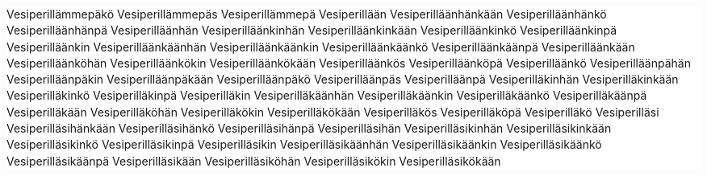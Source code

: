 Vesiperillämmepäkö
Vesiperillämmepäs
Vesiperillämmepä
Vesiperillään
Vesiperilläänhänkään
Vesiperilläänhänkö
Vesiperilläänhänpä
Vesiperilläänhän
Vesiperilläänkinhän
Vesiperilläänkinkään
Vesiperilläänkinkö
Vesiperilläänkinpä
Vesiperilläänkin
Vesiperilläänkäänhän
Vesiperilläänkäänkin
Vesiperilläänkäänkö
Vesiperilläänkäänpä
Vesiperilläänkään
Vesiperilläänköhän
Vesiperilläänkökin
Vesiperilläänkökään
Vesiperilläänkös
Vesiperilläänköpä
Vesiperilläänkö
Vesiperilläänpähän
Vesiperilläänpäkin
Vesiperilläänpäkään
Vesiperilläänpäkö
Vesiperilläänpäs
Vesiperilläänpä
Vesiperilläkinhän
Vesiperilläkinkään
Vesiperilläkinkö
Vesiperilläkinpä
Vesiperilläkin
Vesiperilläkäänhän
Vesiperilläkäänkin
Vesiperilläkäänkö
Vesiperilläkäänpä
Vesiperilläkään
Vesiperilläköhän
Vesiperilläkökin
Vesiperilläkökään
Vesiperilläkös
Vesiperilläköpä
Vesiperilläkö
Vesiperilläsi
Vesiperilläsihänkään
Vesiperilläsihänkö
Vesiperilläsihänpä
Vesiperilläsihän
Vesiperilläsikinhän
Vesiperilläsikinkään
Vesiperilläsikinkö
Vesiperilläsikinpä
Vesiperilläsikin
Vesiperilläsikäänhän
Vesiperilläsikäänkin
Vesiperilläsikäänkö
Vesiperilläsikäänpä
Vesiperilläsikään
Vesiperilläsiköhän
Vesiperilläsikökin
Vesiperilläsikökään